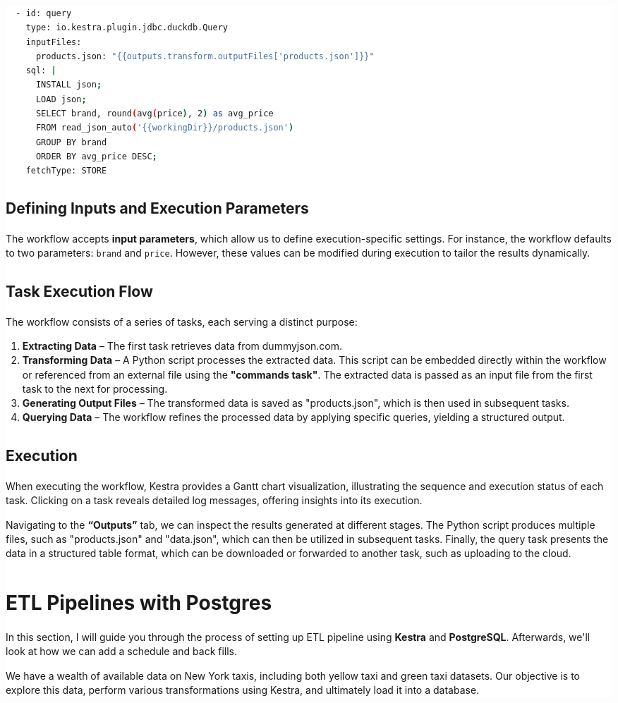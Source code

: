 ```bash
  - id: query
    type: io.kestra.plugin.jdbc.duckdb.Query
    inputFiles:
      products.json: "{{outputs.transform.outputFiles['products.json']}}"
    sql: |
      INSTALL json;
      LOAD json;
      SELECT brand, round(avg(price), 2) as avg_price
      FROM read_json_auto('{{workingDir}}/products.json')
      GROUP BY brand
      ORDER BY avg_price DESC;
    fetchType: STORE
```

## Defining Inputs and Execution Parameters

The workflow accepts **input parameters**, which allow us to define execution-specific settings. For instance, the workflow defaults to two parameters: `brand` and `price`. However, these values can be modified during execution to tailor the results dynamically.

## Task Execution Flow

The workflow consists of a series of tasks, each serving a distinct purpose:
1.	**Extracting Data** – The first task retrieves data from dummyjson.com.
2.	**Transforming Data** – A Python script processes the extracted data. This script can be embedded directly within the workflow or referenced from an external file using the **"commands task"**. The extracted data is passed as an input file from the first task to the next for processing.
3.	**Generating Output Files** – The transformed data is saved as "products.json", which is then used in subsequent tasks.
4.	**Querying Data** – The workflow refines the processed data by applying specific queries, yielding a structured output.

## Execution

When executing the workflow, Kestra provides a Gantt chart visualization, illustrating the sequence and execution status of each task. Clicking on a task reveals detailed log messages, offering insights into its execution.

Navigating to the **“Outputs”** tab, we can inspect the results generated at different stages. The Python script produces multiple files, such as "products.json" and "data.json", which can then be utilized in subsequent tasks. Finally, the query task presents the data in a structured table format, which can be downloaded or forwarded to another task, such as uploading to the cloud.


# ETL Pipelines with Postgres

In this section, I will guide you through the process of setting up ETL pipeline using **Kestra** and **PostgreSQL**. Afterwards, we'll look at how we can add a schedule and back fills.

We have a wealth of available data on New York taxis, including both yellow taxi and green taxi datasets. Our objective is to explore this data, perform various transformations using Kestra, and ultimately load it into a database.
